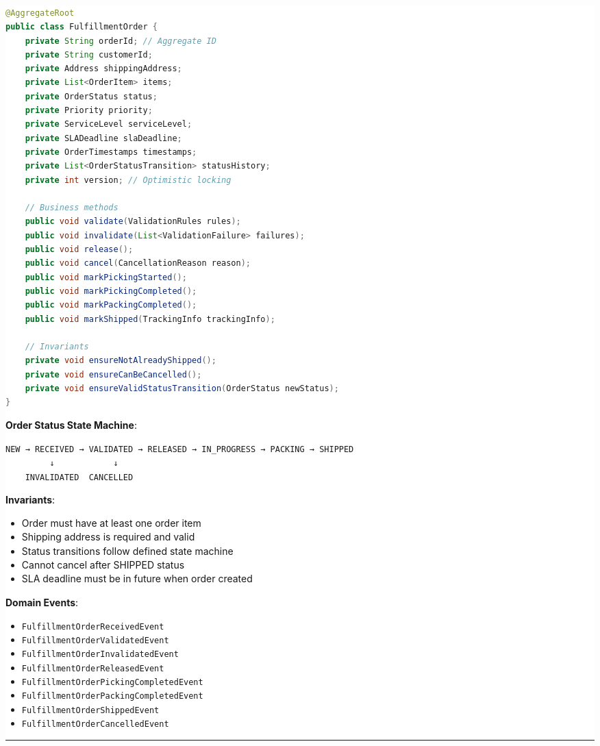 ```java
@AggregateRoot
public class FulfillmentOrder {
    private String orderId; // Aggregate ID
    private String customerId;
    private Address shippingAddress;
    private List<OrderItem> items;
    private OrderStatus status;
    private Priority priority;
    private ServiceLevel serviceLevel;
    private SLADeadline slaDeadline;
    private OrderTimestamps timestamps;
    private List<OrderStatusTransition> statusHistory;
    private int version; // Optimistic locking

    // Business methods
    public void validate(ValidationRules rules);
    public void invalidate(List<ValidationFailure> failures);
    public void release();
    public void cancel(CancellationReason reason);
    public void markPickingStarted();
    public void markPickingCompleted();
    public void markPackingCompleted();
    public void markShipped(TrackingInfo trackingInfo);

    // Invariants
    private void ensureNotAlreadyShipped();
    private void ensureCanBeCancelled();
    private void ensureValidStatusTransition(OrderStatus newStatus);
}
```

**Order Status State Machine**:
```
NEW → RECEIVED → VALIDATED → RELEASED → IN_PROGRESS → PACKING → SHIPPED
         ↓            ↓
    INVALIDATED  CANCELLED
```

**Invariants**:
- Order must have at least one order item
- Shipping address is required and valid
- Status transitions follow defined state machine
- Cannot cancel after SHIPPED status
- SLA deadline must be in future when order created

**Domain Events**:
- `FulfillmentOrderReceivedEvent`
- `FulfillmentOrderValidatedEvent`
- `FulfillmentOrderInvalidatedEvent`
- `FulfillmentOrderReleasedEvent`
- `FulfillmentOrderPickingCompletedEvent`
- `FulfillmentOrderPackingCompletedEvent`
- `FulfillmentOrderShippedEvent`
- `FulfillmentOrderCancelledEvent`

---